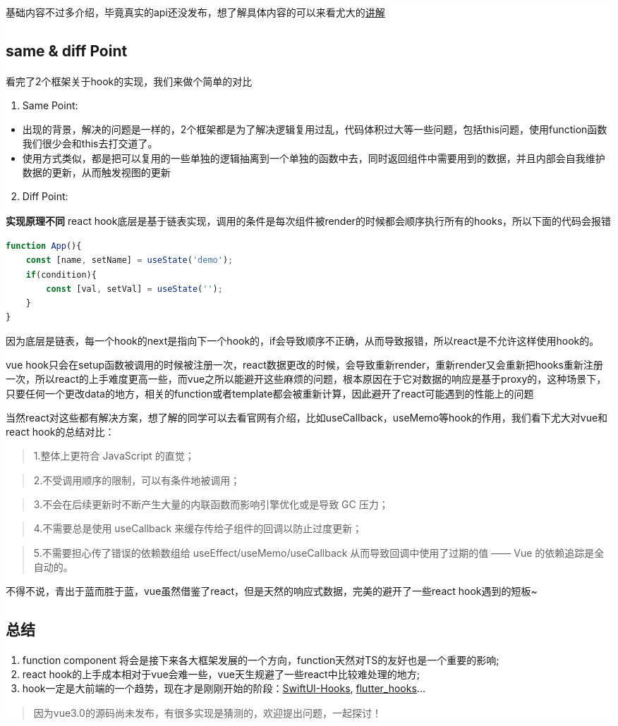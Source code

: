 基础内容不过多介绍，毕竟真实的api还没发布，想了解具体内容的可以来看尤大的[讲解](https://zhuanlan.zhihu.com/p/68477600)

## same & diff Point

看完了2个框架关于hook的实现，我们来做个简单的对比

1. Same Point:
 - 出现的背景，解决的问题是一样的，2个框架都是为了解决逻辑复用过乱，代码体积过大等一些问题，包括this问题，使用function函数我们很少会和this去打交道了。
 - 使用方式类似，都是把可以复用的一些单独的逻辑抽离到一个单独的函数中去，同时返回组件中需要用到的数据，并且内部会自我维护数据的更新，从而触发视图的更新

2. Diff Point:

**实现原理不同**
react hook底层是基于链表实现，调用的条件是每次组件被render的时候都会顺序执行所有的hooks，所以下面的代码会报错
```javascript
function App(){
    const [name, setName] = useState('demo');
    if(condition){
        const [val, setVal] = useState('');
    }
}
```
因为底层是链表，每一个hook的next是指向下一个hook的，if会导致顺序不正确，从而导致报错，所以react是不允许这样使用hook的。

vue hook只会在setup函数被调用的时候被注册一次，react数据更改的时候，会导致重新render，重新render又会重新把hooks重新注册一次，所以react的上手难度更高一些，而vue之所以能避开这些麻烦的问题，根本原因在于它对数据的响应是基于proxy的，这种场景下，只要任何一个更改data的地方，相关的function或者template都会被重新计算，因此避开了react可能遇到的性能上的问题

当然react对这些都有解决方案，想了解的同学可以去看官网有介绍，比如useCallback，useMemo等hook的作用，我们看下尤大对vue和react hook的总结对比：

> 1.整体上更符合 JavaScript 的直觉；

> 2.不受调用顺序的限制，可以有条件地被调用；

> 3.不会在后续更新时不断产生大量的内联函数而影响引擎优化或是导致 GC 压力；

> 4.不需要总是使用 useCallback 来缓存传给子组件的回调以防止过度更新；

> 5.不需要担心传了错误的依赖数组给 useEffect/useMemo/useCallback 从而导致回调中使用了过期的值 —— Vue 的依赖追踪是全自动的。

不得不说，青出于蓝而胜于蓝，vue虽然借鉴了react，但是天然的响应式数据，完美的避开了一些react hook遇到的短板~


## 总结

1. function component 将会是接下来各大框架发展的一个方向，function天然对TS的友好也是一个重要的影响;
2. react hook的上手成本相对于vue会难一些，vue天生规避了一些react中比较难处理的地方;
3. hook一定是大前端的一个趋势，现在才是刚刚开始的阶段：[SwiftUI-Hooks](https://github.com/unixzii/SwiftUI-Hooks), [flutter_hooks](https://github.com/rrousselGit/flutter_hooks)...

> 因为vue3.0的源码尚未发布，有很多实现是猜测的，欢迎提出问题，一起探讨！
